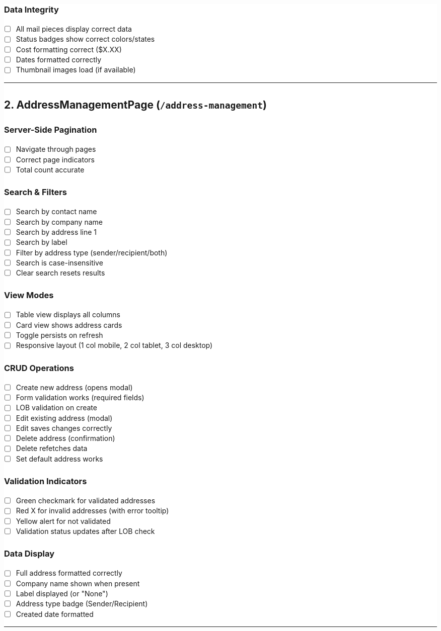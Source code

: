 ### Data Integrity
- [ ] All mail pieces display correct data
- [ ] Status badges show correct colors/states
- [ ] Cost formatting correct ($X.XX)
- [ ] Dates formatted correctly
- [ ] Thumbnail images load (if available)

---

## 2. AddressManagementPage (`/address-management`)

### Server-Side Pagination
- [ ] Navigate through pages
- [ ] Correct page indicators
- [ ] Total count accurate

### Search & Filters
- [ ] Search by contact name
- [ ] Search by company name
- [ ] Search by address line 1
- [ ] Search by label
- [ ] Filter by address type (sender/recipient/both)
- [ ] Search is case-insensitive
- [ ] Clear search resets results

### View Modes
- [ ] Table view displays all columns
- [ ] Card view shows address cards
- [ ] Toggle persists on refresh
- [ ] Responsive layout (1 col mobile, 2 col tablet, 3 col desktop)

### CRUD Operations
- [ ] Create new address (opens modal)
- [ ] Form validation works (required fields)
- [ ] LOB validation on create
- [ ] Edit existing address (modal)
- [ ] Edit saves changes correctly
- [ ] Delete address (confirmation)
- [ ] Delete refetches data
- [ ] Set default address works

### Validation Indicators
- [ ] Green checkmark for validated addresses
- [ ] Red X for invalid addresses (with error tooltip)
- [ ] Yellow alert for not validated
- [ ] Validation status updates after LOB check

### Data Display
- [ ] Full address formatted correctly
- [ ] Company name shown when present
- [ ] Label displayed (or "None")
- [ ] Address type badge (Sender/Recipient)
- [ ] Created date formatted

---